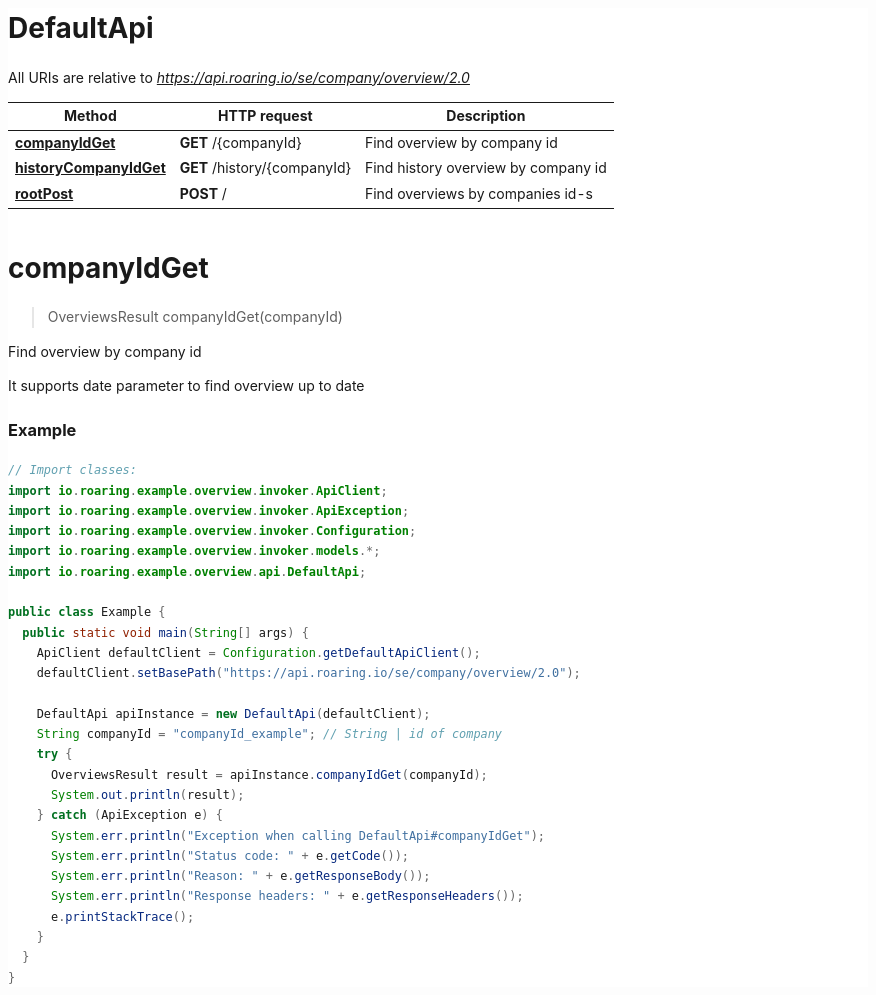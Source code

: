# DefaultApi

All URIs are relative to *https://api.roaring.io/se/company/overview/2.0*

| Method | HTTP request | Description |
|------------- | ------------- | -------------|
| [**companyIdGet**](DefaultApi.md#companyIdGet) | **GET** /{companyId} | Find overview by company id |
| [**historyCompanyIdGet**](DefaultApi.md#historyCompanyIdGet) | **GET** /history/{companyId} | Find history overview by company id |
| [**rootPost**](DefaultApi.md#rootPost) | **POST** / | Find overviews by companies id-s |


<a id="companyIdGet"></a>
# **companyIdGet**
> OverviewsResult companyIdGet(companyId)

Find overview by company id

It supports date parameter to find overview up to date

### Example
```java
// Import classes:
import io.roaring.example.overview.invoker.ApiClient;
import io.roaring.example.overview.invoker.ApiException;
import io.roaring.example.overview.invoker.Configuration;
import io.roaring.example.overview.invoker.models.*;
import io.roaring.example.overview.api.DefaultApi;

public class Example {
  public static void main(String[] args) {
    ApiClient defaultClient = Configuration.getDefaultApiClient();
    defaultClient.setBasePath("https://api.roaring.io/se/company/overview/2.0");

    DefaultApi apiInstance = new DefaultApi(defaultClient);
    String companyId = "companyId_example"; // String | id of company
    try {
      OverviewsResult result = apiInstance.companyIdGet(companyId);
      System.out.println(result);
    } catch (ApiException e) {
      System.err.println("Exception when calling DefaultApi#companyIdGet");
      System.err.println("Status code: " + e.getCode());
      System.err.println("Reason: " + e.getResponseBody());
      System.err.println("Response headers: " + e.getResponseHeaders());
      e.printStackTrace();
    }
  }
}
```
